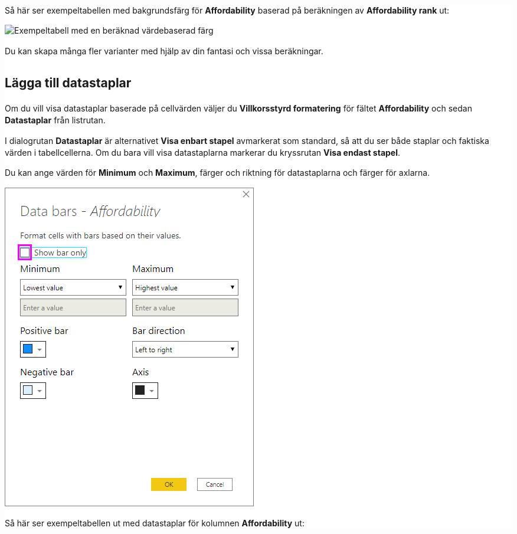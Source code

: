 Så här ser exempeltabellen med bakgrundsfärg för **Affordability** baserad på beräkningen av **Affordability rank** ut:

![Exempeltabell med en beräknad värdebaserad färg](media/desktop-conditional-table-formatting/conditional-table-formatting_07.png)

Du kan skapa många fler varianter med hjälp av din fantasi och vissa beräkningar.

## <a name="add-data-bars"></a>Lägga till datastaplar

Om du vill visa datastaplar baserade på cellvärden väljer du **Villkorsstyrd formatering** för fältet **Affordability** och sedan **Datastaplar** från listrutan. 

I dialogrutan **Datastaplar** är alternativet **Visa enbart stapel** avmarkerat som standard, så att du ser både staplar och faktiska värden i tabellcellerna. Om du bara vill visa datastaplarna markerar du kryssrutan **Visa endast stapel**.

Du kan ange värden för **Minimum** och **Maximum**, färger och riktning för datastaplarna och färger för axlarna. 

![Dialogrutan Datastaplar](media/desktop-conditional-table-formatting/table-formatting-3-default.png)

Så här ser exempeltabellen ut med datastaplar för kolumnen **Affordability** ut:
